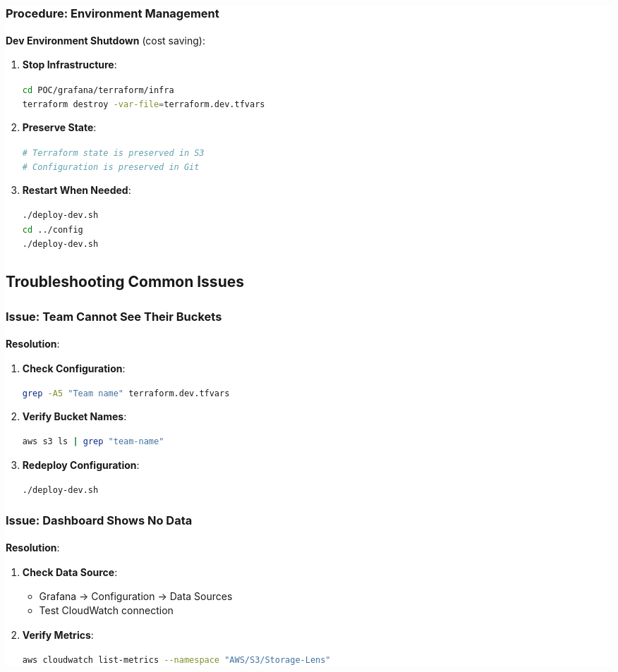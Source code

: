### Procedure: Environment Management

**Dev Environment Shutdown** (cost saving):

1. **Stop Infrastructure**:
   ```bash
   cd POC/grafana/terraform/infra
   terraform destroy -var-file=terraform.dev.tfvars
   ```

2. **Preserve State**:
   ```bash
   # Terraform state is preserved in S3
   # Configuration is preserved in Git
   ```

3. **Restart When Needed**:
   ```bash
   ./deploy-dev.sh
   cd ../config
   ./deploy-dev.sh
   ```

## Troubleshooting Common Issues

### Issue: Team Cannot See Their Buckets

**Resolution**:

1. **Check Configuration**:
   ```bash
   grep -A5 "Team name" terraform.dev.tfvars
   ```

2. **Verify Bucket Names**:
   ```bash
   aws s3 ls | grep "team-name"
   ```

3. **Redeploy Configuration**:
   ```bash
   ./deploy-dev.sh
   ```

### Issue: Dashboard Shows No Data

**Resolution**:

1. **Check Data Source**:
   - Grafana → Configuration → Data Sources
   - Test CloudWatch connection

2. **Verify Metrics**:
   ```bash
   aws cloudwatch list-metrics --namespace "AWS/S3/Storage-Lens"
   ```
